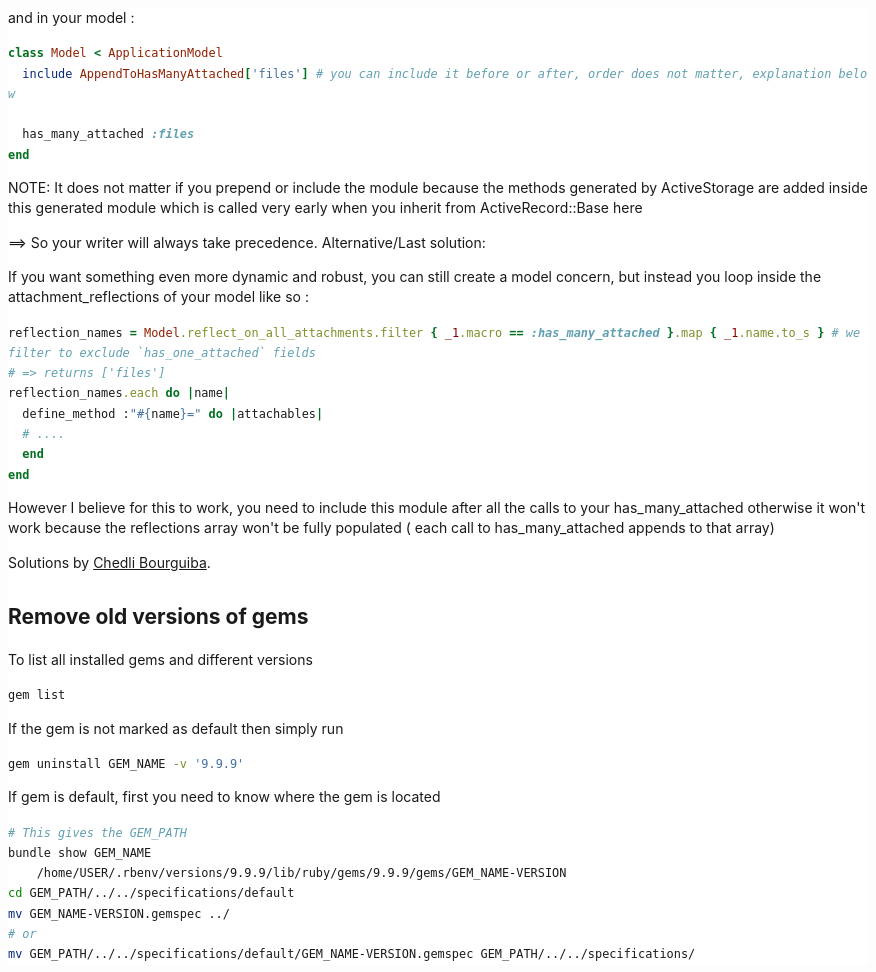 and in your model :

```ruby
class Model < ApplicationModel
  include AppendToHasManyAttached['files'] # you can include it before or after, order does not matter, explanation below

  has_many_attached :files
end
```

NOTE: It does not matter if you prepend or include the module because the methods generated by ActiveStorage are added inside this generated module which is called very early when you inherit from ActiveRecord::Base here

==> So your writer will always take precedence.
Alternative/Last solution:

If you want something even more dynamic and robust, you can still create a model concern, but instead you loop inside the attachment_reflections of your model like so :

```ruby
reflection_names = Model.reflect_on_all_attachments.filter { _1.macro == :has_many_attached }.map { _1.name.to_s } # we filter to exclude `has_one_attached` fields
# => returns ['files']
reflection_names.each do |name|
  define_method :"#{name}=" do |attachables|
  # ....
  end
end
```

However I believe for this to work, you need to include this module after all the calls to your has_many_attached otherwise it won't work because the reflections array won't be fully populated ( each call to has_many_attached appends to that array)

Solutions by [Chedli Bourguiba][14].

## Remove old versions of gems

To list all installed gems and different versions

```bash
gem list
```

If the gem is not marked as default then simply run

```bash
gem uninstall GEM_NAME -v '9.9.9'
```

If gem is default, first you need to know where the gem is located

```bash
# This gives the GEM_PATH
bundle show GEM_NAME
    /home/USER/.rbenv/versions/9.9.9/lib/ruby/gems/9.9.9/gems/GEM_NAME-VERSION
cd GEM_PATH/../../specifications/default
mv GEM_NAME-VERSION.gemspec ../
# or
mv GEM_PATH/../../specifications/default/GEM_NAME-VERSION.gemspec GEM_PATH/../../specifications/
```


[1]: https://www.tecmint.com/disable-root-login-in-linux/
[2]: https://askubuntu.com/a/306130
[3]: https://www.haveiplayedbowie.today/blog/posts/secure-localhost-with-mkcert/
[4]: https://stackoverflow.com/questions/24611640/curl-60-ssl-certificate-problem-unable-to-get-local-issuer-certificate
[5]: https://devblogs.microsoft.com/commandline/sharing-ssh-keys-between-windows-and-wsl-2/
[6]: https://stackoverflow.com/a/61272173/6569950
[7]: https://dev.to/mariasitumbeko/creating-a-flutter-app-on-windows-with-wsl2-3an0
[8]: https://www.ahmedbouchefra.com/dev-kvm-not-found-device-permission-denied-errors-linux-ubuntu-20-04-19-04/#:~:text=After%20enabling%20KVM%2C%20you%E2%80%99ll%20likely%20have%20another%20error,and%20run%20the%20following%20command%20to%20install%20qemu-kvm%3A
[9]: https://docs.microsoft.com/en-us/windows/wsl/networking
[10]: https://serverfault.com/a/1115773
[11]: https://dnmc.in/2021/01/25/setting-up-flutter-natively-with-wsl2-vs-code-hot-reload/
[12]: https://serverfault.com/a/1065479
[13]: https://stackoverflow.com/questions/33812378/argumenterror-parent-directory-is-world-writable-fileutilsremove-entry-secure
[14]: https://stackoverflow.com/a/74207496